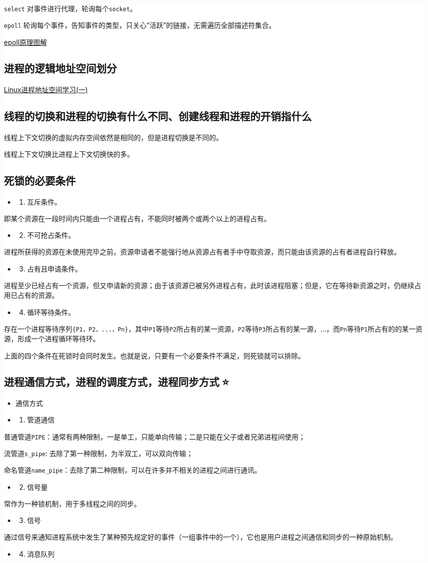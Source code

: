 `select` 对事件进行代理，轮询每个`socket`。

`epoll` 轮询每个事件，告知事件的类型，只关心“活跃”的链接，无需遍历全部描述符集合。

[epoll原理图解](https://blog.csdn.net/qq_35433716/article/details/85345907)

## 进程的逻辑地址空间划分

[Linux进程地址空间学习(一)](http://www.choudan.net/2013/10/24/Linux%E8%BF%9B%E7%A8%8B%E5%9C%B0%E5%9D%80%E7%A9%BA%E9%97%B4%E5%AD%A6%E4%B9%A0(%E4%B8%80).html)

## 线程的切换和进程的切换有什么不同、创建线程和进程的开销指什么

线程上下文切换的虚拟内存空间依然是相同的，但是进程切换是不同的。

线程上下文切换比进程上下文切换快的多。

## 死锁的必要条件

- 1) 互斥条件。

即某个资源在一段时间内只能由一个进程占有，不能同时被两个或两个以上的进程占有。

- 2) 不可抢占条件。

进程所获得的资源在未使用完毕之前，资源申请者不能强行地从资源占有者手中夺取资源，而只能由该资源的占有者进程自行释放。

- 3) 占有且申请条件。

进程至少已经占有一个资源，但又申请新的资源；由于该资源已被另外进程占有，此时该进程阻塞；但是，它在等待新资源之时，仍继续占用已占有的资源。

- 4) 循环等待条件。

存在一个进程等待序列`{P1，P2，...，Pn}`，其中`P1`等待`P2`所占有的某一资源，`P2`等待`P3`所占有的某一源，...，而`Pn`等待`P1`所占有的的某一资源，形成一个进程循环等待环。

上面的四个条件在死锁时会同时发生。也就是说，只要有一个必要条件不满足，则死锁就可以排除。

## 进程通信方式，进程的调度方式，进程同步方式 :star:

* 通信方式

- 1) 管道通信

普通管道`PIPE`：通常有两种限制，一是单工，只能单向传输；二是只能在父子或者兄弟进程间使用；

流管道`s_pipe`: 去除了第一种限制，为半双工，可以双向传输；

命名管道`name_pipe`：去除了第二种限制，可以在许多并不相关的进程之间进行通讯。

- 2) 信号量

常作为一种锁机制，用于多线程之间的同步。

- 3) 信号

通过信号来通知进程系统中发生了某种预先规定好的事件（一组事件中的一个），它也是用户进程之间通信和同步的一种原始机制。

- 4) 消息队列
